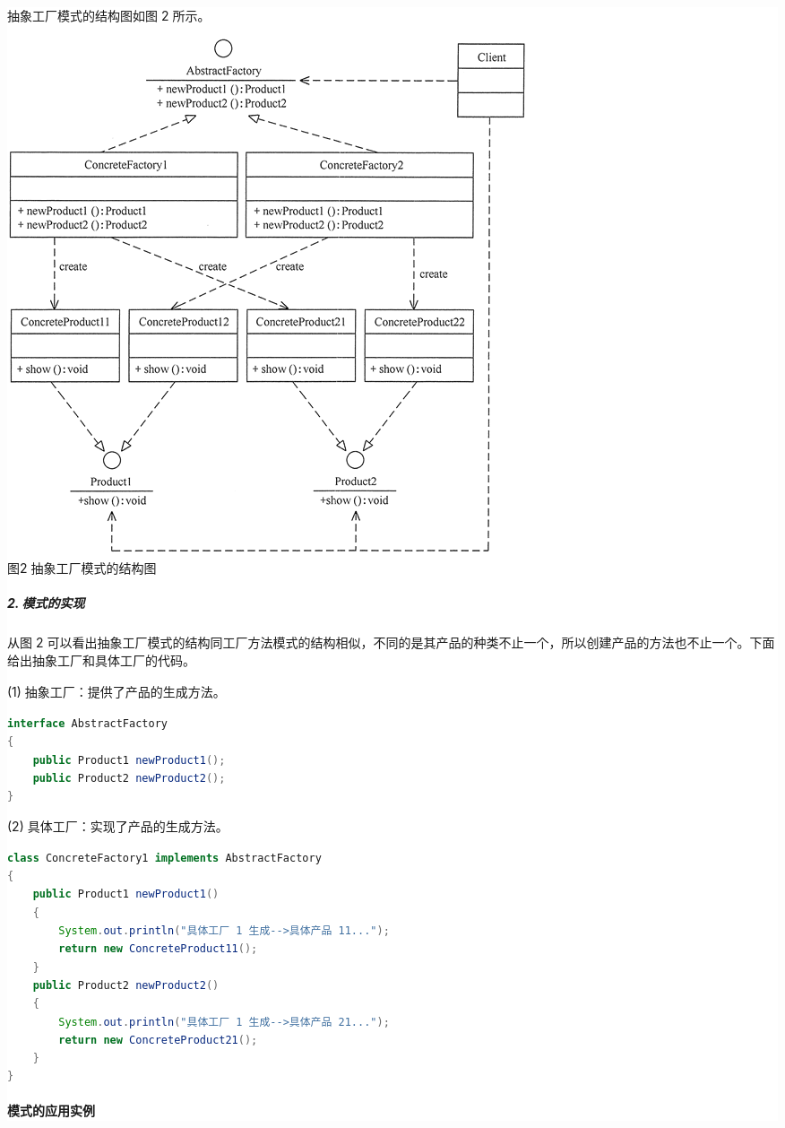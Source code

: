 抽象工厂模式的结构图如图 2 所示。

![3-1Q11416002NW](uploads/15f3ef46ef4d596c6eadcca22afccb60/3-1Q11416002NW.gif)  
图2 抽象工厂模式的结构图
##### 2. 模式的实现

从图 2 可以看出抽象工厂模式的结构同工厂方法模式的结构相似，不同的是其产品的种类不止一个，所以创建产品的方法也不止一个。下面给出抽象工厂和具体工厂的代码。

(1) 抽象工厂：提供了产品的生成方法。
```java
interface AbstractFactory
{
    public Product1 newProduct1();
    public Product2 newProduct2();
}
```
(2) 具体工厂：实现了产品的生成方法。
```java
class ConcreteFactory1 implements AbstractFactory
{
    public Product1 newProduct1()
    {
        System.out.println("具体工厂 1 生成-->具体产品 11...");
        return new ConcreteProduct11();
    }
    public Product2 newProduct2()
    {
        System.out.println("具体工厂 1 生成-->具体产品 21...");
        return new ConcreteProduct21();
    }
}
```
#### 模式的应用实例
